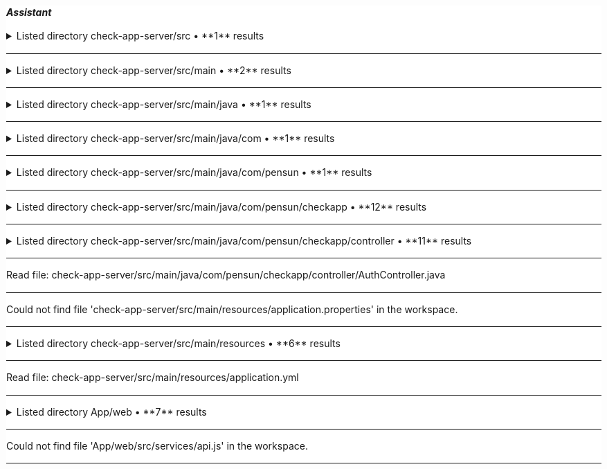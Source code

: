 
_**Assistant**_

<details><summary>Listed directory check-app-server/src • **1** results</summary></details>

---

<details><summary>Listed directory check-app-server/src/main • **2** results</summary></details>

---

<details><summary>Listed directory check-app-server/src/main/java • **1** results</summary></details>

---

<details><summary>Listed directory check-app-server/src/main/java/com • **1** results</summary></details>

---

<details><summary>Listed directory check-app-server/src/main/java/com/pensun • **1** results</summary></details>

---

<details><summary>Listed directory check-app-server/src/main/java/com/pensun/checkapp • **12** results</summary></details>

---

<details><summary>Listed directory check-app-server/src/main/java/com/pensun/checkapp/controller • **11** results</summary></details>

---

Read file: check-app-server/src/main/java/com/pensun/checkapp/controller/AuthController.java

---

Could not find file 'check-app-server/src/main/resources/application.properties' in the workspace.

---

<details><summary>Listed directory check-app-server/src/main/resources • **6** results</summary></details>

---

Read file: check-app-server/src/main/resources/application.yml

---

<details><summary>Listed directory App/web • **7** results</summary></details>

---

Could not find file 'App/web/src/services/api.js' in the workspace.

---
